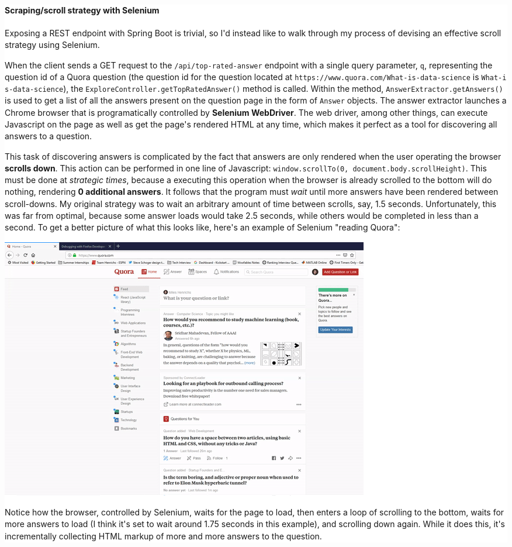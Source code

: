 #### Scraping/scroll strategy with Selenium
Exposing a REST endpoint with Spring Boot is trivial, so I'd instead like to walk through my process of devising an effective scroll strategy using Selenium.  

When the client sends a GET request to the `/api/top-rated-answer` endpoint with a single query parameter, `q`, representing the question id of a Quora question (the question id for the question located at `https://www.quora.com/What-is-data-science` is `What-is-data-science`), the `ExploreController.getTopRatedAnswer()` method is called.  Within the method, `AnswerExtractor.getAnswers()` is used to get a list of all the answers present on the question page in the form of `Answer` objects.  The answer extractor launches a Chrome browser that is programatically controlled by __Selenium WebDriver__.  The web driver, among other things, can execute Javascript on the page as well as get the page's rendered HTML at any time, which makes it perfect as a tool for discovering all answers to a question.

This task of discovering answers is complicated by the fact that answers are only rendered when the user operating the browser __scrolls down__.  This action can be performed in one line of Javascript: `window.scrollTo(0, document.body.scrollHeight)`.  This must be done at _strategic times_, because a executing this operation when the browser is already scrolled to the bottom will do nothing, rendering __0 additional answers__.  It follows that the program must _wait_ until more answers have been rendered between scroll-downs.  My original strategy was to wait an arbitrary amount of time between scrolls, say, 1.5 seconds.  Unfortunately, this was far from optimal, because some answer loads would take 2.5 seconds, while others would be completed in less than a second.  To get a better picture of what this looks like, here's an example of Selenium "reading Quora":

![Selenium "reading Quora" demo](reading-quora.gif)

Notice how the browser, controlled by Selenium, waits for the page to load, then enters a loop of scrolling to the bottom, waits for more answers to load (I think it's set to wait around 1.75 seconds in this example), and scrolling down again.  While it does this, it's incrementally collecting HTML markup of more and more answers to the question.
